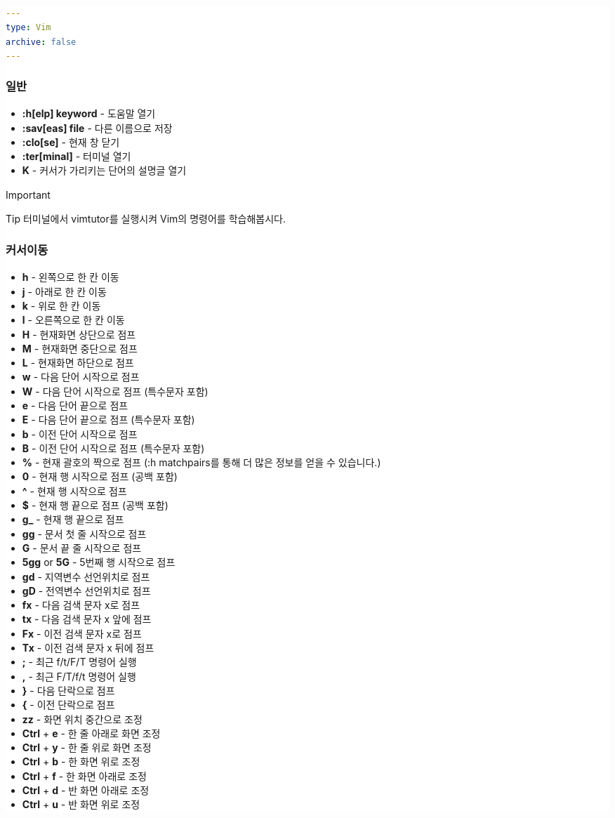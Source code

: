 ```yaml
---
type: Vim
archive: false
---
```

### **일반**

- **:h[elp] keyword** - 도움말 열기
- **:sav[eas] file** - 다른 이름으로 저장
- **:clo[se]** - 현재 창 닫기
- **:ter[minal]** - 터미널 열기
- **K** - 커서가 가리키는 단어의 설명글 열기

> [!important]  
> Tip 터미널에서 vimtutor를 실행시켜 Vim의 명령어를 학습해봅시다.  

### **커서이동**

- **h** - 왼쪽으로 한 칸 이동
- **j** - 아래로 한 칸 이동
- **k** - 위로 한 칸 이동
- **l** - 오른쪽으로 한 칸 이동
- **H** - 현재화면 상단으로 점프
- **M** - 현재화면 중단으로 점프
- **L** - 현재화면 하단으로 점프
- **w** - 다음 단어 시작으로 점프
- **W** - 다음 단어 시작으로 점프 (특수문자 포함)
- **e** - 다음 단어 끝으로 점프
- **E** - 다음 단어 끝으로 점프 (특수문자 포함)
- **b** - 이전 단어 시작으로 점프
- **B** - 이전 단어 시작으로 점프 (특수문자 포함)
- **%** - 현재 괄호의 짝으로 점프 (:h matchpairs를 통해 더 많은 정보를 얻을 수 있습니다.)
- **0** - 현재 행 시작으로 점프 (공백 포함)
- **^** - 현재 행 시작으로 점프
- **$** - 현재 행 끝으로 점프 (공백 포함)
- **g_** - 현재 행 끝으로 점프
- **gg** - 문서 첫 줄 시작으로 점프
- **G** - 문서 끝 줄 시작으로 점프
- **5gg** or **5G** - 5번째 행 시작으로 점프
- **gd** - 지역변수 선언위치로 점프
- **gD** - 전역변수 선언위치로 점프
- **fx** - 다음 검색 문자 x로 점프
- **tx** - 다음 검색 문자 x 앞에 점프
- **Fx** - 이전 검색 문자 x로 점프
- **Tx** - 이전 검색 문자 x 뒤에 점프
- **;** - 최근 f/t/F/T 명령어 실행
- **,** - 최근 F/T/f/t 명령어 실행
- **}** - 다음 단락으로 점프
- **{** - 이전 단락으로 점프
- **zz** - 화면 위치 중간으로 조정
- **Ctrl** + **e** - 한 줄 아래로 화면 조정
- **Ctrl** + **y** - 한 줄 위로 화면 조정
- **Ctrl** + **b** - 한 화면 위로 조정
- **Ctrl** + **f** - 한 화면 아래로 조정
- **Ctrl** + **d** - 반 화면 아래로 조정
- **Ctrl** + **u** - 반 화면 위로 조정
